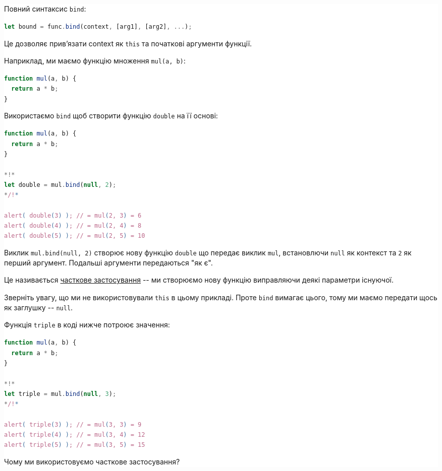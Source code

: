 Повний синтаксис `bind`:

```js
let bound = func.bind(context, [arg1], [arg2], ...);
```

Це дозволяє прив’язати context як `this` та початкові аргументи функції.

Наприклад, ми маємо функцію множення `mul(a, b)`:

```js
function mul(a, b) {
  return a * b;
}
```

Використаємо `bind` щоб створити функцію `double` на її основі:

```js run
function mul(a, b) {
  return a * b;
}

*!*
let double = mul.bind(null, 2);
*/!*

alert( double(3) ); // = mul(2, 3) = 6
alert( double(4) ); // = mul(2, 4) = 8
alert( double(5) ); // = mul(2, 5) = 10
```

Виклик `mul.bind(null, 2)` створює нову функцію `double` що передає виклик `mul`, встановлючи `null` як контекст та `2` як перший аргумент. Подальші аргументи передаються "як є".

Це називається [часткове застосування](https://en.wikipedia.org/wiki/Partial_application) -- ми створюємо нову функцію виправляючи деякі параметри існуючої.

Зверніть увагу, що ми не використовували `this` в цьому прикладі. Проте `bind` вимагає цього, тому ми маємо передати щось як заглушку -- `null`.

Функція `triple` в коді нижче потроює значення:

```js run
function mul(a, b) {
  return a * b;
}

*!*
let triple = mul.bind(null, 3);
*/!*

alert( triple(3) ); // = mul(3, 3) = 9
alert( triple(4) ); // = mul(3, 4) = 12
alert( triple(5) ); // = mul(3, 5) = 15
```

Чому ми використовуємо часткове застосування?
